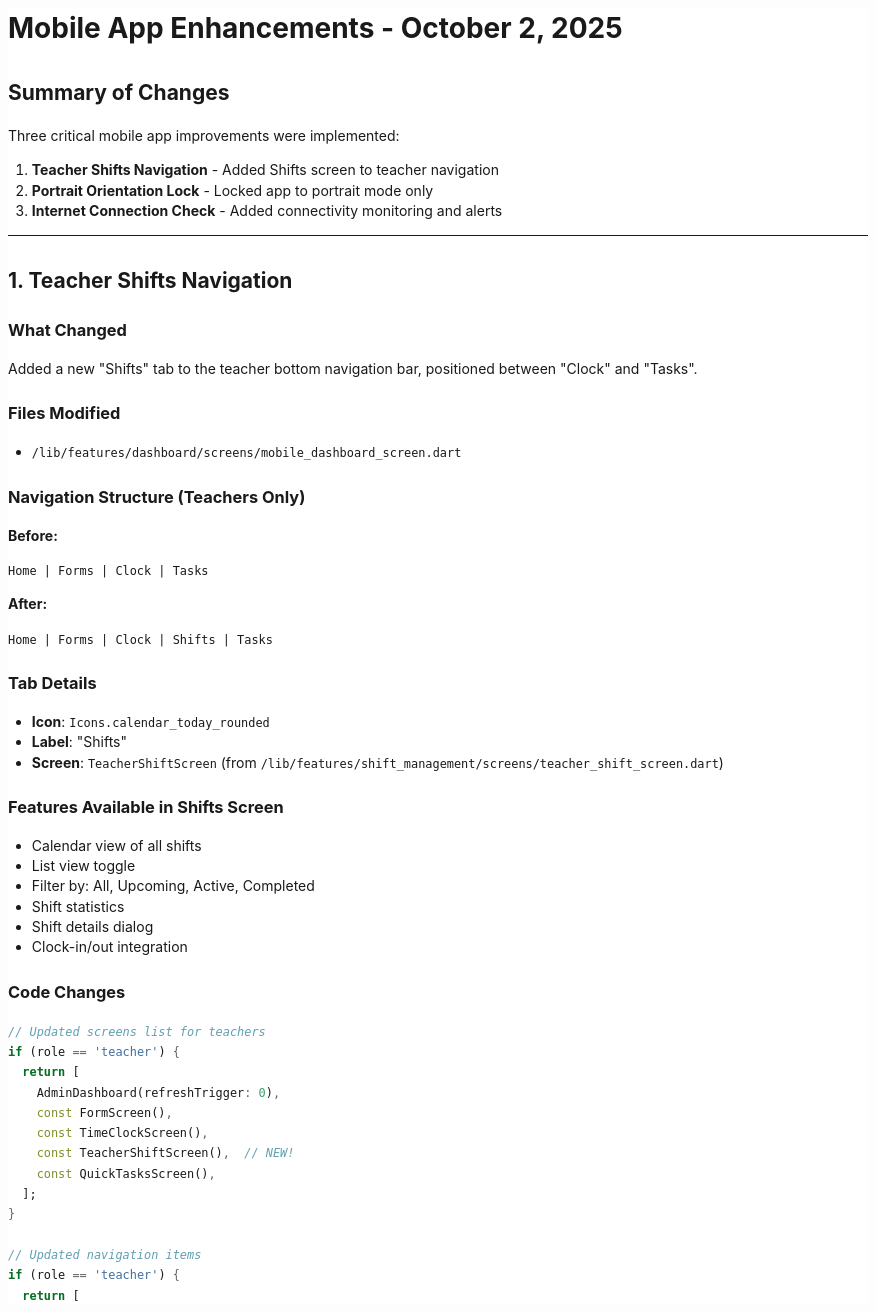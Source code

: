 # Mobile App Enhancements - October 2, 2025

## Summary of Changes

Three critical mobile app improvements were implemented:
1. **Teacher Shifts Navigation** - Added Shifts screen to teacher navigation
2. **Portrait Orientation Lock** - Locked app to portrait mode only
3. **Internet Connection Check** - Added connectivity monitoring and alerts

---

## 1. Teacher Shifts Navigation

### What Changed
Added a new "Shifts" tab to the teacher bottom navigation bar, positioned between "Clock" and "Tasks".

### Files Modified
- `/lib/features/dashboard/screens/mobile_dashboard_screen.dart`

### Navigation Structure (Teachers Only)

**Before:**
```
Home | Forms | Clock | Tasks
```

**After:**
```
Home | Forms | Clock | Shifts | Tasks
```

### Tab Details
- **Icon**: `Icons.calendar_today_rounded`
- **Label**: "Shifts"
- **Screen**: `TeacherShiftScreen` (from `/lib/features/shift_management/screens/teacher_shift_screen.dart`)

### Features Available in Shifts Screen
- Calendar view of all shifts
- List view toggle
- Filter by: All, Upcoming, Active, Completed
- Shift statistics
- Shift details dialog
- Clock-in/out integration

### Code Changes
```dart
// Updated screens list for teachers
if (role == 'teacher') {
  return [
    AdminDashboard(refreshTrigger: 0),
    const FormScreen(),
    const TimeClockScreen(),
    const TeacherShiftScreen(),  // NEW!
    const QuickTasksScreen(),
  ];
}

// Updated navigation items
if (role == 'teacher') {
  return [
```